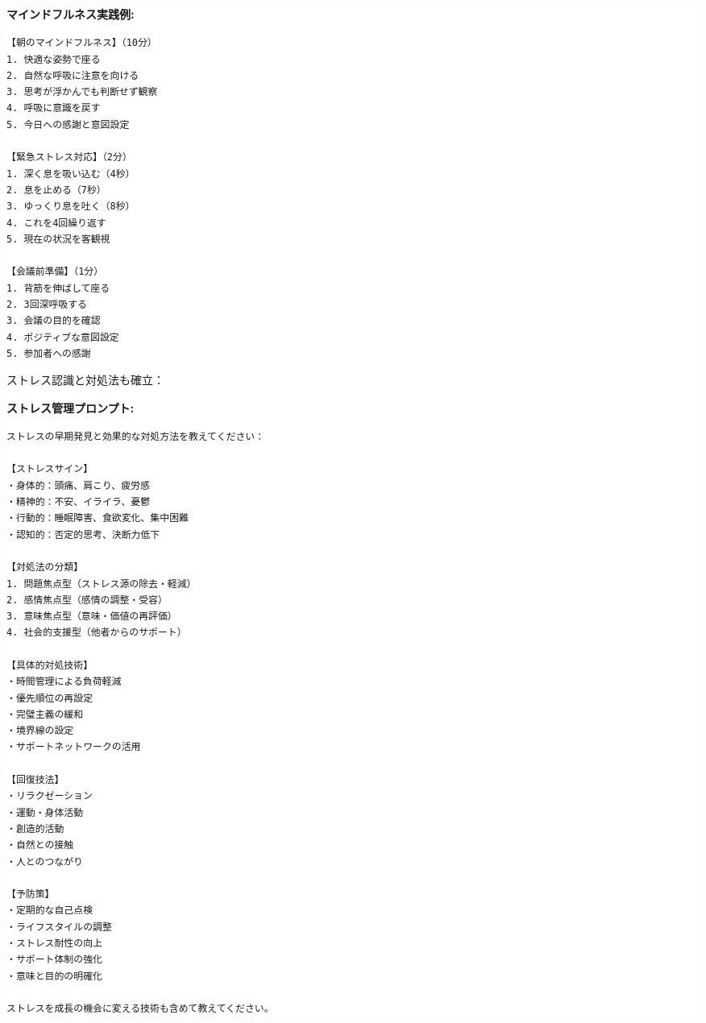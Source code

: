 **マインドフルネス実践例:**
```
【朝のマインドフルネス】（10分）
1. 快適な姿勢で座る
2. 自然な呼吸に注意を向ける
3. 思考が浮かんでも判断せず観察
4. 呼吸に意識を戻す
5. 今日への感謝と意図設定

【緊急ストレス対応】（2分）
1. 深く息を吸い込む（4秒）
2. 息を止める（7秒）
3. ゆっくり息を吐く（8秒）
4. これを4回繰り返す
5. 現在の状況を客観視

【会議前準備】（1分）
1. 背筋を伸ばして座る
2. 3回深呼吸する
3. 会議の目的を確認
4. ポジティブな意図設定
5. 参加者への感謝
```

ストレス認識と対処法も確立：

**ストレス管理プロンプト:**
```
ストレスの早期発見と効果的な対処方法を教えてください：

【ストレスサイン】
・身体的：頭痛、肩こり、疲労感
・精神的：不安、イライラ、憂鬱
・行動的：睡眠障害、食欲変化、集中困難
・認知的：否定的思考、決断力低下

【対処法の分類】
1. 問題焦点型（ストレス源の除去・軽減）
2. 感情焦点型（感情の調整・受容）
3. 意味焦点型（意味・価値の再評価）
4. 社会的支援型（他者からのサポート）

【具体的対処技術】
・時間管理による負荷軽減
・優先順位の再設定
・完璧主義の緩和
・境界線の設定
・サポートネットワークの活用

【回復技法】
・リラクゼーション
・運動・身体活動
・創造的活動
・自然との接触
・人とのつながり

【予防策】
・定期的な自己点検
・ライフスタイルの調整
・ストレス耐性の向上
・サポート体制の強化
・意味と目的の明確化

ストレスを成長の機会に変える技術も含めて教えてください。
```
